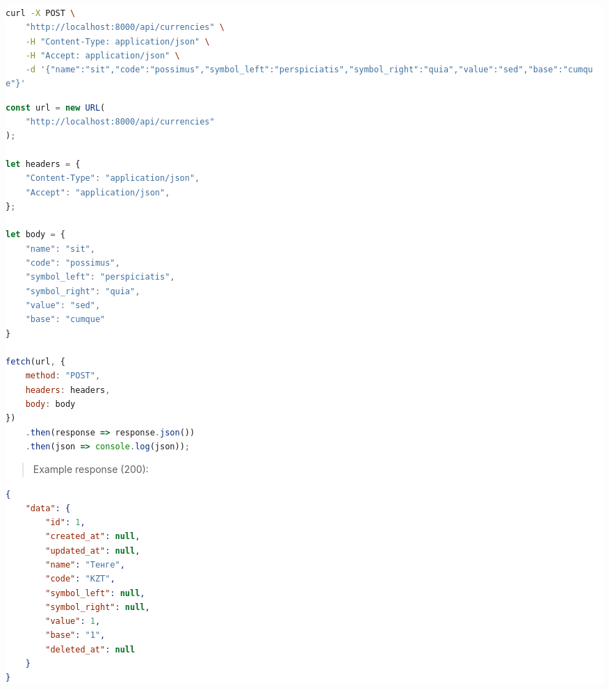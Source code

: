 ```bash
curl -X POST \
    "http://localhost:8000/api/currencies" \
    -H "Content-Type: application/json" \
    -H "Accept: application/json" \
    -d '{"name":"sit","code":"possimus","symbol_left":"perspiciatis","symbol_right":"quia","value":"sed","base":"cumque"}'

```

```javascript
const url = new URL(
    "http://localhost:8000/api/currencies"
);

let headers = {
    "Content-Type": "application/json",
    "Accept": "application/json",
};

let body = {
    "name": "sit",
    "code": "possimus",
    "symbol_left": "perspiciatis",
    "symbol_right": "quia",
    "value": "sed",
    "base": "cumque"
}

fetch(url, {
    method: "POST",
    headers: headers,
    body: body
})
    .then(response => response.json())
    .then(json => console.log(json));
```


> Example response (200):

```json
{
    "data": {
        "id": 1,
        "created_at": null,
        "updated_at": null,
        "name": "Тенге",
        "code": "KZT",
        "symbol_left": null,
        "symbol_right": null,
        "value": 1,
        "base": "1",
        "deleted_at": null
    }
}
```
